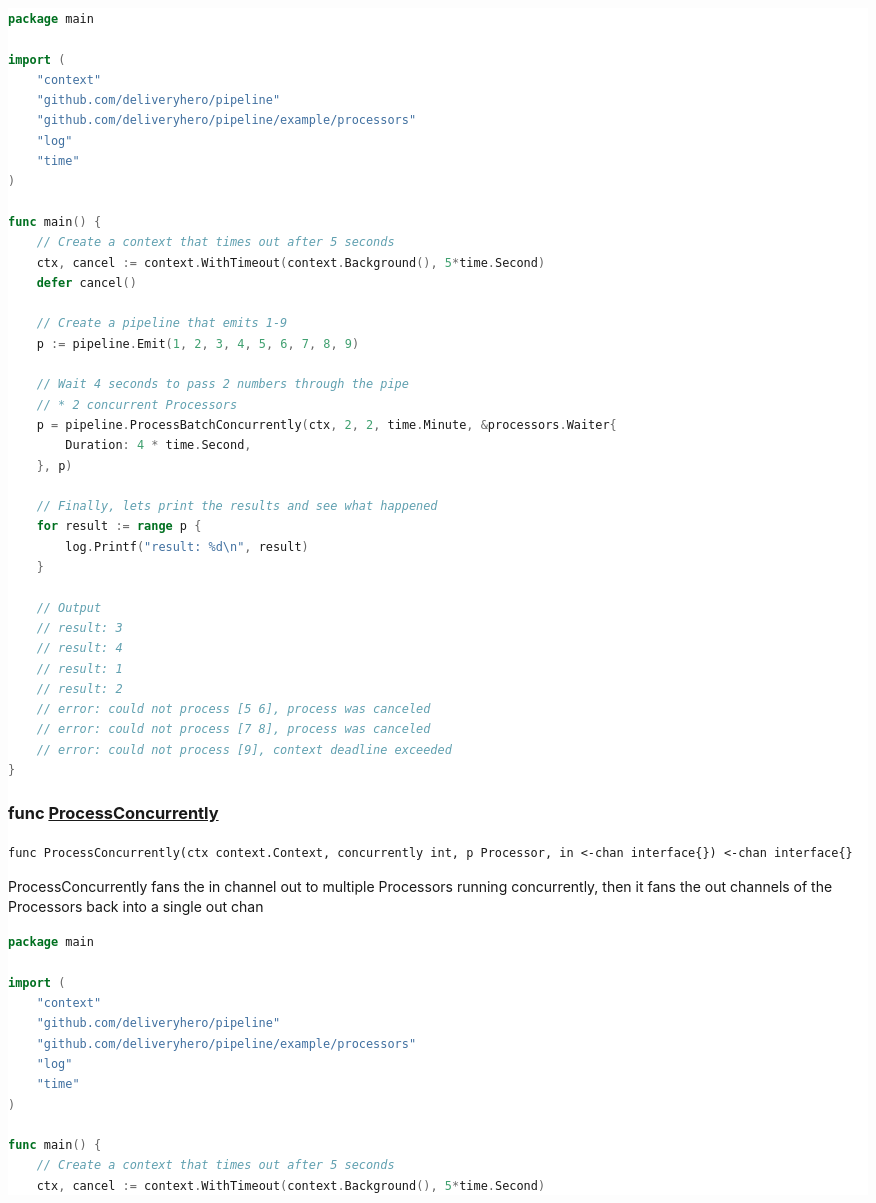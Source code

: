 ```go
package main

import (
	"context"
	"github.com/deliveryhero/pipeline"
	"github.com/deliveryhero/pipeline/example/processors"
	"log"
	"time"
)

func main() {
	// Create a context that times out after 5 seconds
	ctx, cancel := context.WithTimeout(context.Background(), 5*time.Second)
	defer cancel()

	// Create a pipeline that emits 1-9
	p := pipeline.Emit(1, 2, 3, 4, 5, 6, 7, 8, 9)

	// Wait 4 seconds to pass 2 numbers through the pipe
	// * 2 concurrent Processors
	p = pipeline.ProcessBatchConcurrently(ctx, 2, 2, time.Minute, &processors.Waiter{
		Duration: 4 * time.Second,
	}, p)

	// Finally, lets print the results and see what happened
	for result := range p {
		log.Printf("result: %d\n", result)
	}

	// Output
	// result: 3
	// result: 4
	// result: 1
	// result: 2
	// error: could not process [5 6], process was canceled
	// error: could not process [7 8], process was canceled
	// error: could not process [9], context deadline exceeded
}
```

### [](https://golangrepo.com/repo/deliveryhero-pipeline#func-processconcurrently)func [ProcessConcurrently](https://golangrepo.com/deliveryhero/pipeline/blob/main/process.go#L23)

`func ProcessConcurrently(ctx context.Context, concurrently int, p Processor, in <-chan interface{}) <-chan interface{}`

ProcessConcurrently fans the in channel out to multiple Processors running concurrently, then it fans the out channels of the Processors back into a single out chan

```go
package main

import (
	"context"
	"github.com/deliveryhero/pipeline"
	"github.com/deliveryhero/pipeline/example/processors"
	"log"
	"time"
)

func main() {
	// Create a context that times out after 5 seconds
	ctx, cancel := context.WithTimeout(context.Background(), 5*time.Second)
```